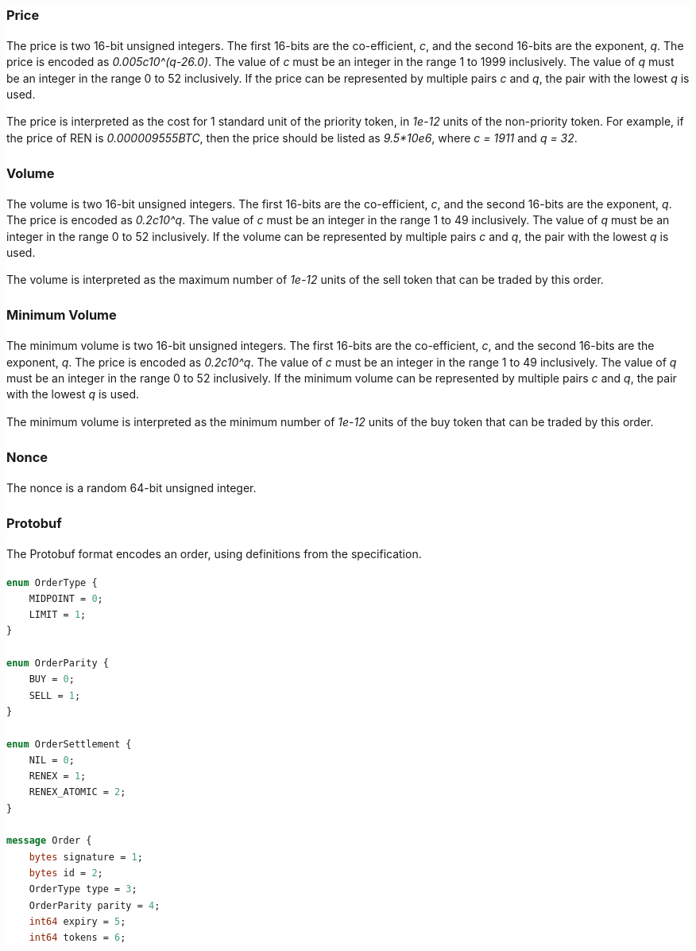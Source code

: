 ### Price

The price is two 16-bit unsigned integers. The first 16-bits are the co-efficient, _c_, and the second 16-bits are the exponent, _q_. The price is encoded as _0.005*c*10^(q-26.0)_. The value of _c_ must be an integer in the range 1 to 1999 inclusively. The value of _q_ must be an integer in the range 0 to 52 inclusively. If the price can be represented by multiple pairs _c_ and _q_, the pair with the lowest _q_ is used.

The price is interpreted as the cost for 1 standard unit of the priority token, in _1e-12_ units of the non-priority token. For example, if the price of REN is _0.000009555BTC_, then the price should be listed as _9.5*10e6_, where _c = 1911_ and _q = 32_. 

### Volume

The volume is two 16-bit unsigned integers. The first 16-bits are the co-efficient, _c_, and the second 16-bits are the exponent, _q_. The price is encoded as _0.2*c*10^q_. The value of _c_ must be an integer in the range 1 to 49 inclusively. The value of _q_ must be an integer in the range 0 to 52 inclusively. If the volume can be represented by multiple pairs _c_ and _q_, the pair with the lowest _q_ is used.

The volume is interpreted as the maximum number of _1e-12_ units of the sell token that can be traded by this order.

### Minimum Volume


The minimum volume is two 16-bit unsigned integers. The first 16-bits are the co-efficient, _c_, and the second 16-bits are the exponent, _q_. The price is encoded as _0.2*c*10^q_. The value of _c_ must be an integer in the range 1 to 49 inclusively. The value of _q_ must be an integer in the range 0 to 52 inclusively. If the minimum volume can be represented by multiple pairs _c_ and _q_, the pair with the lowest _q_ is used.

The minimum volume is interpreted as the minimum number of _1e-12_ units of the buy token that can be traded by this order.

### Nonce

The nonce is a random 64-bit unsigned integer.

### Protobuf

The Protobuf format encodes an order, using definitions from the specification.

```proto
enum OrderType {
    MIDPOINT = 0;
    LIMIT = 1;
}

enum OrderParity {
    BUY = 0;
    SELL = 1;
}

enum OrderSettlement {
    NIL = 0;
    RENEX = 1;
    RENEX_ATOMIC = 2;
}

message Order {
    bytes signature = 1;
    bytes id = 2;
    OrderType type = 3;
    OrderParity parity = 4;
    int64 expiry = 5;
    int64 tokens = 6;
```